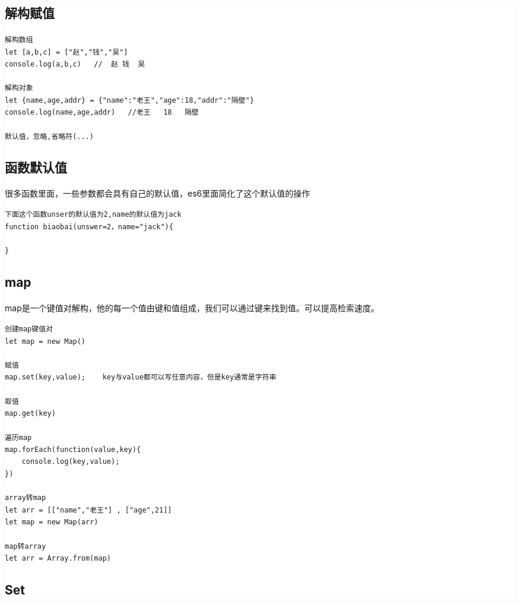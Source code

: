 ## 解构赋值

```
解构数组
let [a,b,c] = ["赵","钱","吴"]
console.log(a,b,c)   //  赵 钱  吴

解构对象
let {name,age,addr} = {"name":"老王","age":18,"addr":"隔壁"}
console.log(name,age,addr)   //老王   18   隔壁

默认值，忽略,省略符(...)
```

## 函数默认值

很多函数里面，一些参数都会具有自己的默认值，es6里面简化了这个默认值的操作

```
下面这个函数unser的默认值为2,name的默认值为jack
function biaobai(unswer=2，name="jack"){
	
}
```

## map

map是一个键值对解构，他的每一个值由键和值组成，我们可以通过键来找到值。可以提高检索速度。

```
创建map键值对
let map = new Map()

赋值
map.set(key,value);    key与value都可以写任意内容，但是key通常是字符串

取值
map.get(key)

遍历map
map.forEach(function(value,key){
	console.log(key,value);
})

array转map
let arr = [["name","老王"] , ["age",21]]
let map = new Map(arr)

map转array
let arr = Array.from(map)
```

## Set
